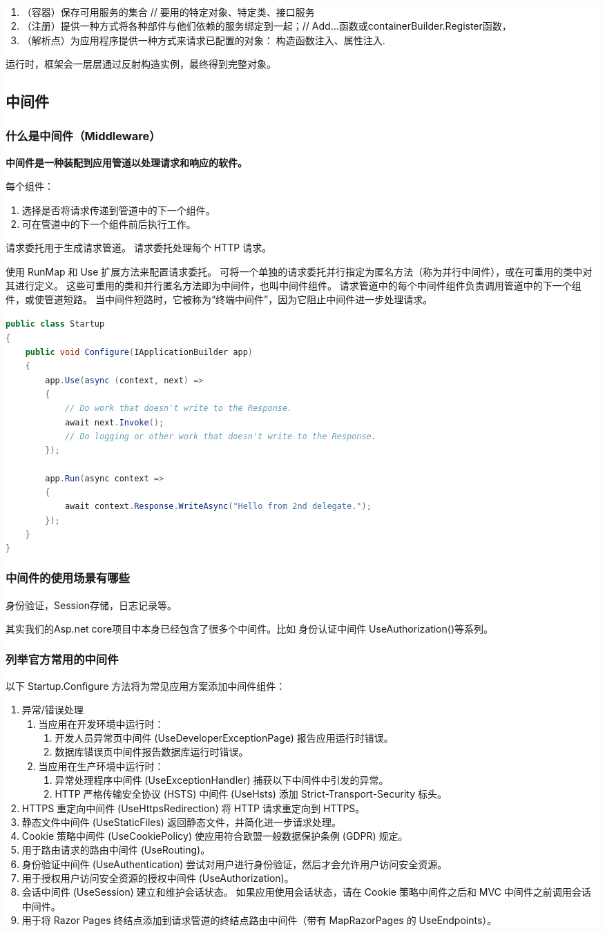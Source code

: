 1. （容器）保存可用服务的集合 // 要用的特定对象、特定类、接口服务
2. （注册）提供一种方式将各种部件与他们依赖的服务绑定到一起；// Add...函数或containerBuilder.Register函数，
3. （解析点）为应用程序提供一种方式来请求已配置的对象： 构造函数注入、属性注入.

运行时，框架会一层层通过反射构造实例，最终得到完整对象。

## 中间件

### 什么是中间件（Middleware）

**中间件是一种装配到应用管道以处理请求和响应的软件。**

每个组件：

1. 选择是否将请求传递到管道中的下一个组件。
2. 可在管道中的下一个组件前后执行工作。

请求委托用于生成请求管道。 请求委托处理每个 HTTP 请求。

使用 RunMap 和 Use 扩展方法来配置请求委托。 可将一个单独的请求委托并行指定为匿名方法（称为并行中间件），或在可重用的类中对其进行定义。 这些可重用的类和并行匿名方法即为中间件，也叫中间件组件。 请求管道中的每个中间件组件负责调用管道中的下一个组件，或使管道短路。 当中间件短路时，它被称为“终端中间件”，因为它阻止中间件进一步处理请求。

```cs
public class Startup
{
    public void Configure(IApplicationBuilder app)
    {
        app.Use(async (context, next) =>
        {
            // Do work that doesn't write to the Response.
            await next.Invoke();
            // Do logging or other work that doesn't write to the Response.
        });

        app.Run(async context =>
        {
            await context.Response.WriteAsync("Hello from 2nd delegate.");
        });
    }
}
```

### 中间件的使用场景有哪些

身份验证，Session存储，日志记录等。

其实我们的Asp.net core项目中本身已经包含了很多个中间件。比如 身份认证中间件 UseAuthorization()等系列。

### 列举官方常用的中间件

以下 Startup.Configure 方法将为常见应用方案添加中间件组件：

1. 异常/错误处理
   1. 当应用在开发环境中运行时：
      1. 开发人员异常页中间件 (UseDeveloperExceptionPage) 报告应用运行时错误。
      2. 数据库错误页中间件报告数据库运行时错误。
   2. 当应用在生产环境中运行时：
      1. 异常处理程序中间件 (UseExceptionHandler) 捕获以下中间件中引发的异常。
      2. HTTP 严格传输安全协议 (HSTS) 中间件 (UseHsts) 添加 Strict-Transport-Security 标头。
2. HTTPS 重定向中间件 (UseHttpsRedirection) 将 HTTP 请求重定向到 HTTPS。
3. 静态文件中间件 (UseStaticFiles) 返回静态文件，并简化进一步请求处理。
4. Cookie 策略中间件 (UseCookiePolicy) 使应用符合欧盟一般数据保护条例 (GDPR) 规定。
5. 用于路由请求的路由中间件 (UseRouting)。
6. 身份验证中间件 (UseAuthentication) 尝试对用户进行身份验证，然后才会允许用户访问安全资源。
7. 用于授权用户访问安全资源的授权中间件 (UseAuthorization)。
8. 会话中间件 (UseSession) 建立和维护会话状态。 如果应用使用会话状态，请在 Cookie 策略中间件之后和 MVC 中间件之前调用会话中间件。
9. 用于将 Razor Pages 终结点添加到请求管道的终结点路由中间件（带有 MapRazorPages 的 UseEndpoints）。

